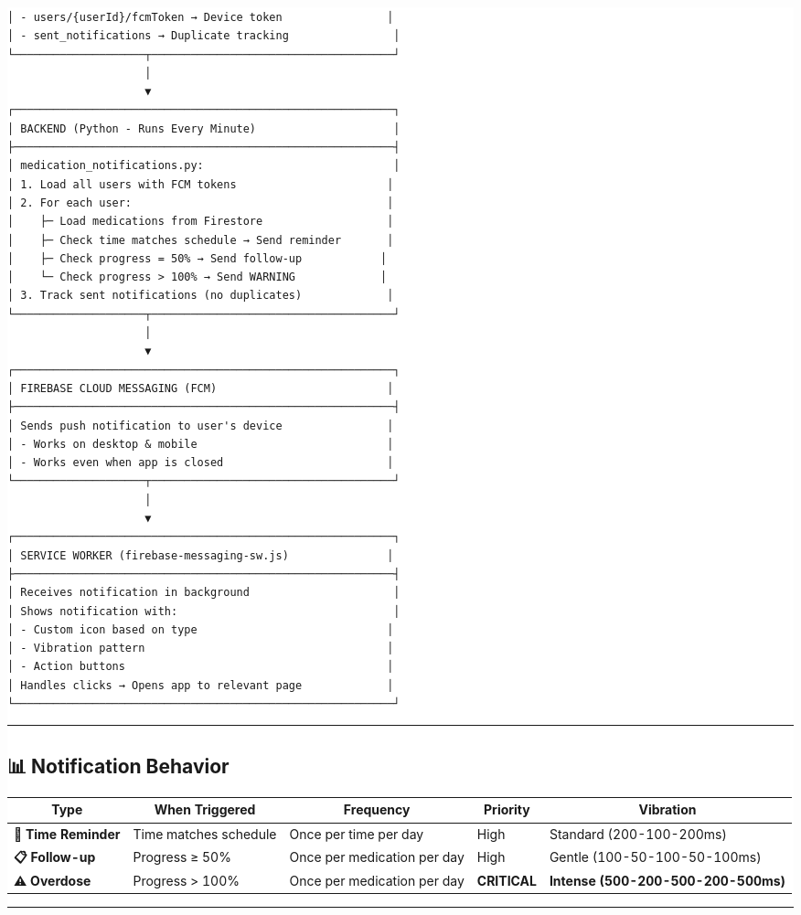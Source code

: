 ```
│ - users/{userId}/fcmToken → Device token                │
│ - sent_notifications → Duplicate tracking                │
└────────────────────┬─────────────────────────────────────┘
                     │
                     ▼
┌──────────────────────────────────────────────────────────┐
│ BACKEND (Python - Runs Every Minute)                     │
├──────────────────────────────────────────────────────────┤
│ medication_notifications.py:                             │
│ 1. Load all users with FCM tokens                       │
│ 2. For each user:                                       │
│    ├─ Load medications from Firestore                   │
│    ├─ Check time matches schedule → Send reminder       │
│    ├─ Check progress = 50% → Send follow-up            │
│    └─ Check progress > 100% → Send WARNING             │
│ 3. Track sent notifications (no duplicates)             │
└────────────────────┬─────────────────────────────────────┘
                     │
                     ▼
┌──────────────────────────────────────────────────────────┐
│ FIREBASE CLOUD MESSAGING (FCM)                          │
├──────────────────────────────────────────────────────────┤
│ Sends push notification to user's device                │
│ - Works on desktop & mobile                             │
│ - Works even when app is closed                         │
└────────────────────┬─────────────────────────────────────┘
                     │
                     ▼
┌──────────────────────────────────────────────────────────┐
│ SERVICE WORKER (firebase-messaging-sw.js)               │
├──────────────────────────────────────────────────────────┤
│ Receives notification in background                      │
│ Shows notification with:                                 │
│ - Custom icon based on type                             │
│ - Vibration pattern                                     │
│ - Action buttons                                        │
│ Handles clicks → Opens app to relevant page             │
└──────────────────────────────────────────────────────────┘
```

---

## 📊 Notification Behavior

| Type | When Triggered | Frequency | Priority | Vibration |
|------|---------------|-----------|----------|-----------|
| **💊 Time Reminder** | Time matches schedule | Once per time per day | High | Standard (200-100-200ms) |
| **📋 Follow-up** | Progress ≥ 50% | Once per medication per day | High | Gentle (100-50-100-50-100ms) |
| **⚠️ Overdose** | Progress > 100% | Once per medication per day | **CRITICAL** | **Intense (500-200-500-200-500ms)** |

---